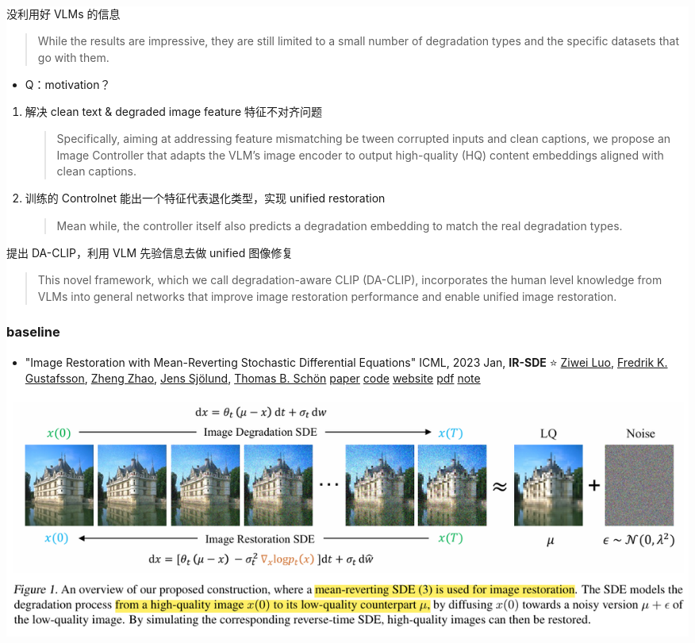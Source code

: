 没利用好 VLMs 的信息

> While the results are impressive, they are still limited to a small number of degradation types and the specific datasets that go with them.



- Q：motivation？

1. 解决 clean text & degraded image feature 特征不对齐问题

   > Specifically, aiming at addressing feature mismatching be tween corrupted inputs and clean captions, we propose an Image Controller that adapts the VLM’s image encoder to output high-quality (HQ) content embeddings aligned with clean captions.

2. 训练的 Controlnet 能出一个特征代表退化类型，实现 unified restoration

   > Mean while, the controller itself also predicts a degradation embedding to match the real degradation types.

提出 DA-CLIP，利用 VLM 先验信息去做 unified 图像修复

> This novel framework, which we call degradation-aware CLIP (DA-CLIP), incorporates the human level knowledge from VLMs into general networks that improve image restoration performance and enable unified image restoration.



### baseline

- "Image Restoration with Mean-Reverting Stochastic Differential Equations" ICML, 2023 Jan, **IR-SDE** :star:
  [Ziwei Luo](https://algolzw.github.io/), [Fredrik K. Gustafsson](https://www.fregu856.com/), [Zheng Zhao](https://zz.zabemon.com/), [Jens Sjölund](https://jsjol.github.io/), [Thomas B. Schön](https://user.it.uu.se/~thosc112/index.html)
  [paper](https://arxiv.org/abs/2301.11699) [code](https://github.com/Algolzw/image-restoration-sde) [website](https://algolzw.github.io/ir-sde/index.html?utm_source=catalyzex.com) [pdf](./2023_01_ICML_Image-Restoration-with-Mean-Reverting-Stochastic-Differential-Equations.pdf) [note](./2023_01_ICML_Image-Restoration-with-Mean-Reverting-Stochastic-Differential-Equations_Note.md)

![fig1](docs/2023_01_ICML_Image-Restoration-with-Mean-Reverting-Stochastic-Differential-Equations_Note/fig1.png)
